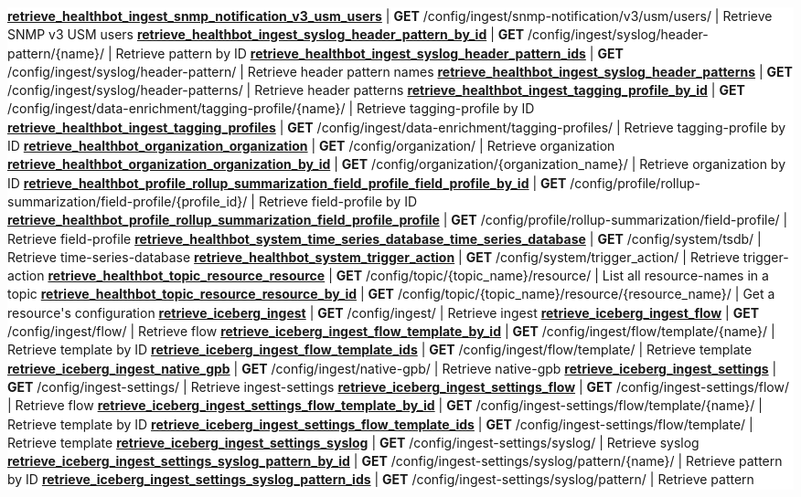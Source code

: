 [**retrieve_healthbot_ingest_snmp_notification_v3_usm_users**](DefaultApi.md#retrieve_healthbot_ingest_snmp_notification_v3_usm_users) | **GET** /config/ingest/snmp-notification/v3/usm/users/ | Retrieve SNMP v3 USM users
[**retrieve_healthbot_ingest_syslog_header_pattern_by_id**](DefaultApi.md#retrieve_healthbot_ingest_syslog_header_pattern_by_id) | **GET** /config/ingest/syslog/header-pattern/{name}/ | Retrieve pattern by ID
[**retrieve_healthbot_ingest_syslog_header_pattern_ids**](DefaultApi.md#retrieve_healthbot_ingest_syslog_header_pattern_ids) | **GET** /config/ingest/syslog/header-pattern/ | Retrieve header pattern names
[**retrieve_healthbot_ingest_syslog_header_patterns**](DefaultApi.md#retrieve_healthbot_ingest_syslog_header_patterns) | **GET** /config/ingest/syslog/header-patterns/ | Retrieve header patterns
[**retrieve_healthbot_ingest_tagging_profile_by_id**](DefaultApi.md#retrieve_healthbot_ingest_tagging_profile_by_id) | **GET** /config/ingest/data-enrichment/tagging-profile/{name}/ | Retrieve tagging-profile by ID
[**retrieve_healthbot_ingest_tagging_profiles**](DefaultApi.md#retrieve_healthbot_ingest_tagging_profiles) | **GET** /config/ingest/data-enrichment/tagging-profiles/ | Retrieve tagging-profile by ID
[**retrieve_healthbot_organization_organization**](DefaultApi.md#retrieve_healthbot_organization_organization) | **GET** /config/organization/ | Retrieve organization
[**retrieve_healthbot_organization_organization_by_id**](DefaultApi.md#retrieve_healthbot_organization_organization_by_id) | **GET** /config/organization/{organization_name}/ | Retrieve organization by ID
[**retrieve_healthbot_profile_rollup_summarization_field_profile_field_profile_by_id**](DefaultApi.md#retrieve_healthbot_profile_rollup_summarization_field_profile_field_profile_by_id) | **GET** /config/profile/rollup-summarization/field-profile/{profile_id}/ | Retrieve field-profile by ID
[**retrieve_healthbot_profile_rollup_summarization_field_profile_profile**](DefaultApi.md#retrieve_healthbot_profile_rollup_summarization_field_profile_profile) | **GET** /config/profile/rollup-summarization/field-profile/ | Retrieve field-profile
[**retrieve_healthbot_system_time_series_database_time_series_database**](DefaultApi.md#retrieve_healthbot_system_time_series_database_time_series_database) | **GET** /config/system/tsdb/ | Retrieve time-series-database
[**retrieve_healthbot_system_trigger_action**](DefaultApi.md#retrieve_healthbot_system_trigger_action) | **GET** /config/system/trigger_action/ | Retrieve trigger-action
[**retrieve_healthbot_topic_resource_resource**](DefaultApi.md#retrieve_healthbot_topic_resource_resource) | **GET** /config/topic/{topic_name}/resource/ | List all resource-names in a topic
[**retrieve_healthbot_topic_resource_resource_by_id**](DefaultApi.md#retrieve_healthbot_topic_resource_resource_by_id) | **GET** /config/topic/{topic_name}/resource/{resource_name}/ | Get a resource&#39;s configuration
[**retrieve_iceberg_ingest**](DefaultApi.md#retrieve_iceberg_ingest) | **GET** /config/ingest/ | Retrieve ingest
[**retrieve_iceberg_ingest_flow**](DefaultApi.md#retrieve_iceberg_ingest_flow) | **GET** /config/ingest/flow/ | Retrieve flow
[**retrieve_iceberg_ingest_flow_template_by_id**](DefaultApi.md#retrieve_iceberg_ingest_flow_template_by_id) | **GET** /config/ingest/flow/template/{name}/ | Retrieve template by ID
[**retrieve_iceberg_ingest_flow_template_ids**](DefaultApi.md#retrieve_iceberg_ingest_flow_template_ids) | **GET** /config/ingest/flow/template/ | Retrieve template
[**retrieve_iceberg_ingest_native_gpb**](DefaultApi.md#retrieve_iceberg_ingest_native_gpb) | **GET** /config/ingest/native-gpb/ | Retrieve native-gpb
[**retrieve_iceberg_ingest_settings**](DefaultApi.md#retrieve_iceberg_ingest_settings) | **GET** /config/ingest-settings/ | Retrieve ingest-settings
[**retrieve_iceberg_ingest_settings_flow**](DefaultApi.md#retrieve_iceberg_ingest_settings_flow) | **GET** /config/ingest-settings/flow/ | Retrieve flow
[**retrieve_iceberg_ingest_settings_flow_template_by_id**](DefaultApi.md#retrieve_iceberg_ingest_settings_flow_template_by_id) | **GET** /config/ingest-settings/flow/template/{name}/ | Retrieve template by ID
[**retrieve_iceberg_ingest_settings_flow_template_ids**](DefaultApi.md#retrieve_iceberg_ingest_settings_flow_template_ids) | **GET** /config/ingest-settings/flow/template/ | Retrieve template
[**retrieve_iceberg_ingest_settings_syslog**](DefaultApi.md#retrieve_iceberg_ingest_settings_syslog) | **GET** /config/ingest-settings/syslog/ | Retrieve syslog
[**retrieve_iceberg_ingest_settings_syslog_pattern_by_id**](DefaultApi.md#retrieve_iceberg_ingest_settings_syslog_pattern_by_id) | **GET** /config/ingest-settings/syslog/pattern/{name}/ | Retrieve pattern by ID
[**retrieve_iceberg_ingest_settings_syslog_pattern_ids**](DefaultApi.md#retrieve_iceberg_ingest_settings_syslog_pattern_ids) | **GET** /config/ingest-settings/syslog/pattern/ | Retrieve pattern